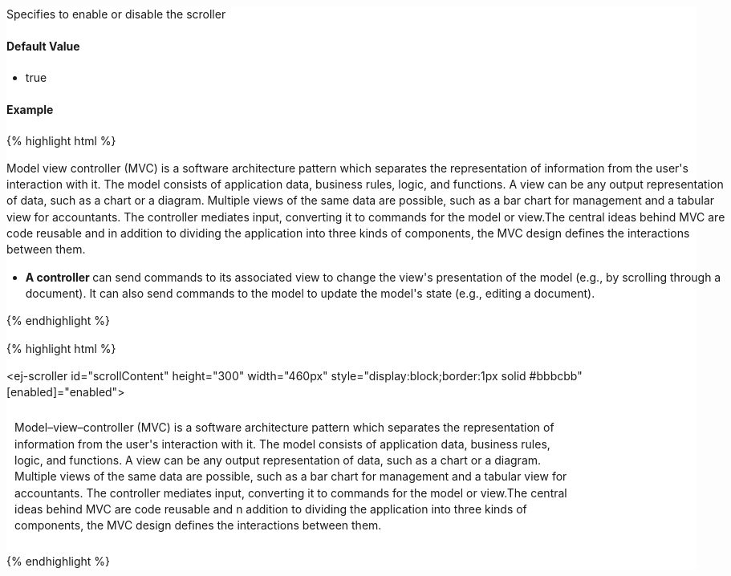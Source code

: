 


Specifies to enable or disable the scroller


#### Default Value




* true




#### Example



{% highlight html %}
 
<div id="scrollContent" style="width:900px;" >
<div>
<p>Model view controller (MVC) is a software architecture pattern which separates the
representation of information from the user's interaction with it.
The model consists of application data, business rules, logic, and functions. A view can be any
output representation of data, such as a chart or a diagram. Multiple views of the same data 
are possible, such as a bar chart for management and a tabular view for accountants. 
The controller mediates input, converting it to commands for the model or view.The central 
ideas behind MVC are code reusable and in addition to dividing the application into three 
kinds of components, the MVC design defines the interactions between them.

<ul>
<li>
<b>A controller </b>can send commands to its associated view to change the view's presentation of the model (e.g., by scrolling through a document). 
It can also send commands to the model to update the model's state (e.g., editing a document).
</li>
</ul> 
</div>
</div> 
 
<script>
//Enable or disable scroller API on initialization
        $("#scrollContent").ejScroller({enabled: true });       
</script> {% endhighlight %}

{% highlight html %}

<ej-scroller id="scrollContent" height="300" width="460px" style="display:block;border:1px solid #bbbcbb" [enabled]="enabled">
    <div>
        <div class="sampleContent" style="width:700px;padding:10px">
            Model–view–controller (MVC) is a software architecture pattern which separates the representation of information from the
            user's interaction with it. The model consists of application data, business rules, logic, and functions. A view
            can be any output representation of data, such as a chart or a diagram. Multiple views of the same data are possible,
            such as a bar chart for management and a tabular view for accountants. The controller mediates input, converting
            it to commands for the model or view.The central ideas behind MVC are code reusable and n addition to dividing
            the application into three kinds of components, the MVC design defines the interactions between them.
        </div>
    </div>
</ej-scroller>

{% endhighlight %}
